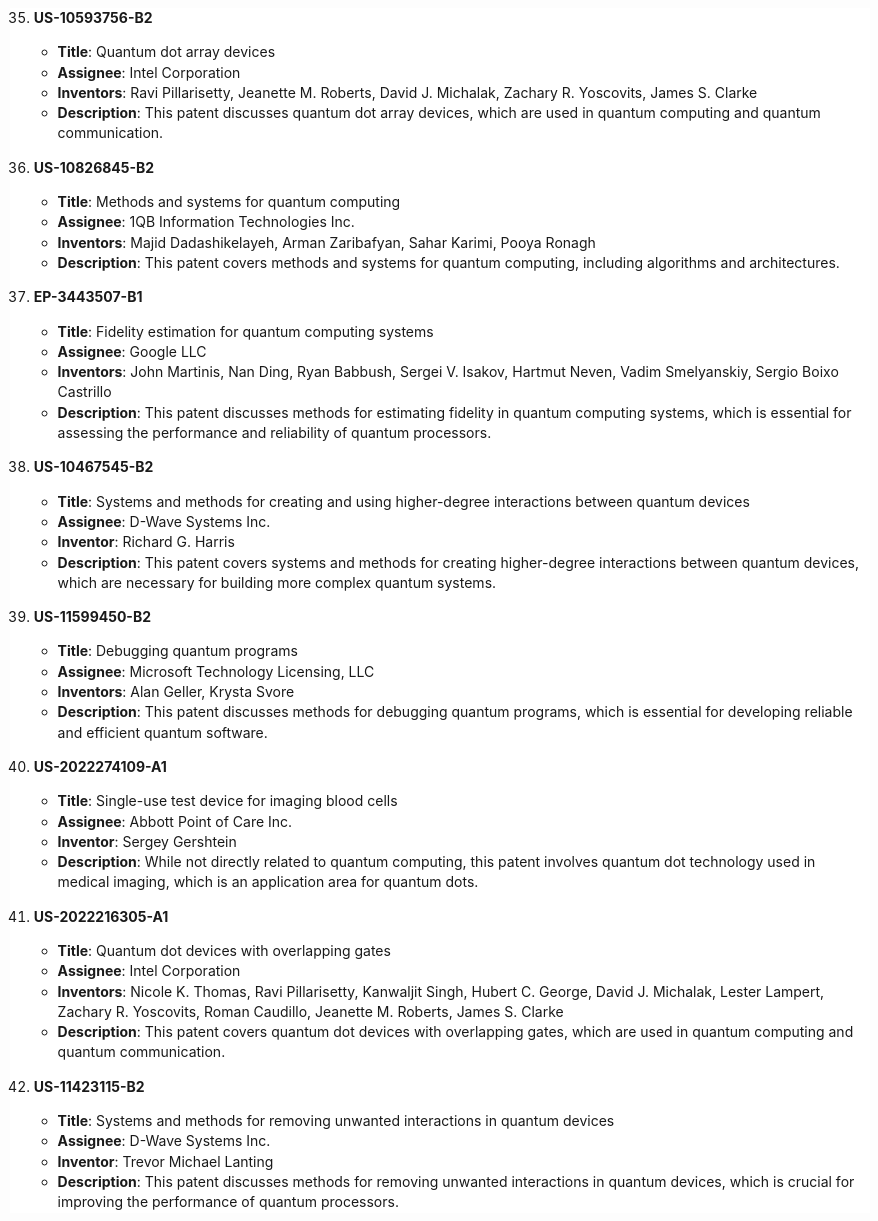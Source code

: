 35. **US-10593756-B2**
    - **Title**: Quantum dot array devices
    - **Assignee**: Intel Corporation
    - **Inventors**: Ravi Pillarisetty, Jeanette M. Roberts, David J. Michalak, Zachary R. Yoscovits, James S. Clarke
    - **Description**: This patent discusses quantum dot array devices, which are used in quantum computing and quantum communication.

36. **US-10826845-B2**
    - **Title**: Methods and systems for quantum computing
    - **Assignee**: 1QB Information Technologies Inc.
    - **Inventors**: Majid Dadashikelayeh, Arman Zaribafyan, Sahar Karimi, Pooya Ronagh
    - **Description**: This patent covers methods and systems for quantum computing, including algorithms and architectures.

37. **EP-3443507-B1**
    - **Title**: Fidelity estimation for quantum computing systems
    - **Assignee**: Google LLC
    - **Inventors**: John Martinis, Nan Ding, Ryan Babbush, Sergei V. Isakov, Hartmut Neven, Vadim Smelyanskiy, Sergio Boixo Castrillo
    - **Description**: This patent discusses methods for estimating fidelity in quantum computing systems, which is essential for assessing the performance and reliability of quantum processors.

38. **US-10467545-B2**
    - **Title**: Systems and methods for creating and using higher-degree interactions between quantum devices
    - **Assignee**: D-Wave Systems Inc.
    - **Inventor**: Richard G. Harris
    - **Description**: This patent covers systems and methods for creating higher-degree interactions between quantum devices, which are necessary for building more complex quantum systems.

39. **US-11599450-B2**
    - **Title**: Debugging quantum programs
    - **Assignee**: Microsoft Technology Licensing, LLC
    - **Inventors**: Alan Geller, Krysta Svore
    - **Description**: This patent discusses methods for debugging quantum programs, which is essential for developing reliable and efficient quantum software.

40. **US-2022274109-A1**
    - **Title**: Single-use test device for imaging blood cells
    - **Assignee**: Abbott Point of Care Inc.
    - **Inventor**: Sergey Gershtein
    - **Description**: While not directly related to quantum computing, this patent involves quantum dot technology used in medical imaging, which is an application area for quantum dots.

41. **US-2022216305-A1**
    - **Title**: Quantum dot devices with overlapping gates
    - **Assignee**: Intel Corporation
    - **Inventors**: Nicole K. Thomas, Ravi Pillarisetty, Kanwaljit Singh, Hubert C. George, David J. Michalak, Lester Lampert, Zachary R. Yoscovits, Roman Caudillo, Jeanette M. Roberts, James S. Clarke
    - **Description**: This patent covers quantum dot devices with overlapping gates, which are used in quantum computing and quantum communication.

42. **US-11423115-B2**
    - **Title**: Systems and methods for removing unwanted interactions in quantum devices
    - **Assignee**: D-Wave Systems Inc.
    - **Inventor**: Trevor Michael Lanting
    - **Description**: This patent discusses methods for removing unwanted interactions in quantum devices, which is crucial for improving the performance of quantum processors.
